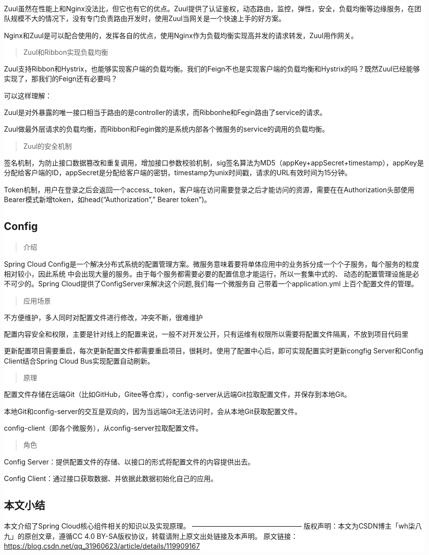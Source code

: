 Zuul虽然在性能上和Nginx没法比，但它也有它的优点。Zuul提供了认证鉴权，动态路由，监控，弹性，安全，负载均衡等边缘服务，在团队规模不大的情况下，没有专门负责路由开发时，使用Zuul当网关是一个快速上手的好方案。

Nginx和Zuul是可以配合使用的，发挥各自的优点，使用Nginx作为负载均衡实现高并发的请求转发，Zuul用作网关。

> Zuul和Ribbon实现负载均衡

Zuul支持Ribbon和Hystrix，也能够实现客户端的负载均衡。我们的Feign不也是实现客户端的负载均衡和Hystrix的吗？既然Zuul已经能够实现了，那我们的Feign还有必要吗？

可以这样理解：

Zuul是对外暴露的唯一接口相当于路由的是controller的请求，而Ribbonhe和Fegin路由了service的请求。

Zuul做最外层请求的负载均衡，而Ribbon和Fegin做的是系统内部各个微服务的service的调用的负载均衡。

> Zuul的安全机制

签名机制，为防止接口数据篡改和重复调用，增加接口参数校验机制，sig签名算法为MD5（appKey+appSecret+timestamp），appKey是分配给客户端的ID，appSecret是分配给客户端的密钥，timestamp为unix时间戳，请求的URL有效时间为15分钟。

Token机制，用户在登录之后会返回一个access_ token，客户端在访问需要登录之后才能访问的资源，需要在在Authorization头部使用Bearer模式新增token，如head(“Authorization”,” Bearer token”)。

## Config

> 介绍

Spring Cloud Config是一个解决分布式系统的配置管理方案。微服务意味着要将单体应用中的业务拆分成一个个子服务，每个服务的粒度相对较小，因此系统 中会出现大量的服务。由于每个服务都需要必要的配置信息才能运行，所以一套集中式的、 动态的配置管理设施是必不可少的。Spring Cloud提供了ConfigServer来解决这个问题,我们每一个微服务自 己带着一个application.yml 上百个配置文件的管理。

> 应用场景

不方便维护，多人同时对配置文件进行修改，冲突不断，很难维护

配置内容安全和权限，主要是针对线上的配置来说，一般不对开发公开，只有运维有权限所以需要将配置文件隔离，不放到项目代码里

更新配置项目需要重启，每次更新配置文件都需要重启项目，很耗时。使用了配置中心后，即可实现配置实时更新congfig Server和Config Client结合Spring Cloud Bus实现配置自动刷新。

> 原理

配置文件存储在远端Git（比如GitHub，Gitee等仓库），config-server从远端Git拉取配置文件，并保存到本地Git。

本地Git和config-server的交互是双向的，因为当远端Git无法访问时，会从本地Git获取配置文件。

config-client（即各个微服务），从config-server拉取配置文件。

> 角色

Config Server：提供配置文件的存储、以接口的形式将配置文件的内容提供出去。

Config Client：通过接口获取数据、并依据此数据初始化自己的应用。

## 本文小结

本文介绍了Spring Cloud核心组件相关的知识以及实现原理。
————————————————
版权声明：本文为CSDN博主「wh柒八九」的原创文章，遵循CC 4.0 BY-SA版权协议，转载请附上原文出处链接及本声明。
原文链接：https://blog.csdn.net/qq_31960623/article/details/119909167















